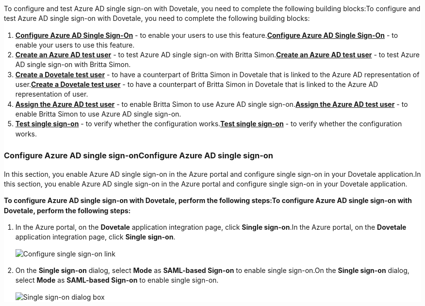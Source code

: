 <span data-ttu-id="41253-139">To configure and test Azure AD single sign-on with Dovetale, you need to complete the following building blocks:</span><span class="sxs-lookup"><span data-stu-id="41253-139">To configure and test Azure AD single sign-on with Dovetale, you need to complete the following building blocks:</span></span>

1. <span data-ttu-id="41253-140">**[Configure Azure AD Single Sign-On](#configure-azure-ad-single-sign-on)** - to enable your users to use this feature.</span><span class="sxs-lookup"><span data-stu-id="41253-140">**[Configure Azure AD Single Sign-On](#configure-azure-ad-single-sign-on)** - to enable your users to use this feature.</span></span>
2. <span data-ttu-id="41253-141">**[Create an Azure AD test user](#create-an-azure-ad-test-user)** - to test Azure AD single sign-on with Britta Simon.</span><span class="sxs-lookup"><span data-stu-id="41253-141">**[Create an Azure AD test user](#create-an-azure-ad-test-user)** - to test Azure AD single sign-on with Britta Simon.</span></span>
3. <span data-ttu-id="41253-142">**[Create a Dovetale test user](#create-a-dovetale-test-user)** - to have a counterpart of Britta Simon in Dovetale that is linked to the Azure AD representation of user.</span><span class="sxs-lookup"><span data-stu-id="41253-142">**[Create a Dovetale test user](#create-a-dovetale-test-user)** - to have a counterpart of Britta Simon in Dovetale that is linked to the Azure AD representation of user.</span></span>
4. <span data-ttu-id="41253-143">**[Assign the Azure AD test user](#assign-the-azure-ad-test-user)** - to enable Britta Simon to use Azure AD single sign-on.</span><span class="sxs-lookup"><span data-stu-id="41253-143">**[Assign the Azure AD test user](#assign-the-azure-ad-test-user)** - to enable Britta Simon to use Azure AD single sign-on.</span></span>
5. <span data-ttu-id="41253-144">**[Test single sign-on](#test-single-sign-on)** - to verify whether the configuration works.</span><span class="sxs-lookup"><span data-stu-id="41253-144">**[Test single sign-on](#test-single-sign-on)** - to verify whether the configuration works.</span></span>

### <a name="configure-azure-ad-single-sign-on"></a><span data-ttu-id="41253-145">Configure Azure AD single sign-on</span><span class="sxs-lookup"><span data-stu-id="41253-145">Configure Azure AD single sign-on</span></span>

<span data-ttu-id="41253-146">In this section, you enable Azure AD single sign-on in the Azure portal and configure single sign-on in your Dovetale application.</span><span class="sxs-lookup"><span data-stu-id="41253-146">In this section, you enable Azure AD single sign-on in the Azure portal and configure single sign-on in your Dovetale application.</span></span>

<span data-ttu-id="41253-147">**To configure Azure AD single sign-on with Dovetale, perform the following steps:**</span><span class="sxs-lookup"><span data-stu-id="41253-147">**To configure Azure AD single sign-on with Dovetale, perform the following steps:**</span></span>

1. <span data-ttu-id="41253-148">In the Azure portal, on the **Dovetale** application integration page, click **Single sign-on**.</span><span class="sxs-lookup"><span data-stu-id="41253-148">In the Azure portal, on the **Dovetale** application integration page, click **Single sign-on**.</span></span>

    ![Configure single sign-on link][4]

2. <span data-ttu-id="41253-150">On the **Single sign-on** dialog, select **Mode** as **SAML-based Sign-on** to enable single sign-on.</span><span class="sxs-lookup"><span data-stu-id="41253-150">On the **Single sign-on** dialog, select **Mode** as **SAML-based Sign-on** to enable single sign-on.</span></span>

    ![Single sign-on dialog box](./media/dovetale-tutorial/tutorial_dovetale_samlbase.png)


[1]: ./media/dovetale-tutorial/tutorial_general_01.png
[2]: ./media/dovetale-tutorial/tutorial_general_02.png
[3]: ./media/dovetale-tutorial/tutorial_general_03.png
[4]: ./media/dovetale-tutorial/tutorial_general_04.png
[100]: ./media/dovetale-tutorial/tutorial_general_100.png
[200]: ./media/dovetale-tutorial/tutorial_general_200.png
[201]: ./media/dovetale-tutorial/tutorial_general_201.png
[202]: ./media/dovetale-tutorial/tutorial_general_202.png
[203]: ./media/dovetale-tutorial/tutorial_general_203.png